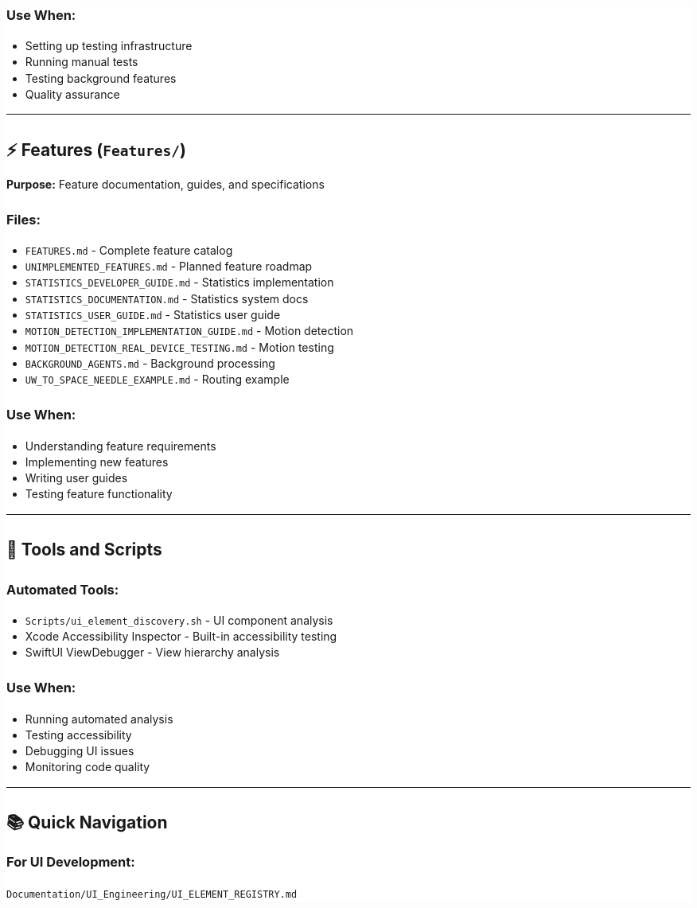 ### **Use When:**
- Setting up testing infrastructure
- Running manual tests
- Testing background features
- Quality assurance

---

## ⚡ **Features** (`Features/`)
**Purpose:** Feature documentation, guides, and specifications

### **Files:**
- `FEATURES.md` - Complete feature catalog
- `UNIMPLEMENTED_FEATURES.md` - Planned feature roadmap
- `STATISTICS_DEVELOPER_GUIDE.md` - Statistics implementation
- `STATISTICS_DOCUMENTATION.md` - Statistics system docs
- `STATISTICS_USER_GUIDE.md` - Statistics user guide
- `MOTION_DETECTION_IMPLEMENTATION_GUIDE.md` - Motion detection
- `MOTION_DETECTION_REAL_DEVICE_TESTING.md` - Motion testing
- `BACKGROUND_AGENTS.md` - Background processing
- `UW_TO_SPACE_NEEDLE_EXAMPLE.md` - Routing example

### **Use When:**
- Understanding feature requirements
- Implementing new features
- Writing user guides
- Testing feature functionality

---

## 🔧 **Tools and Scripts**

### **Automated Tools:**
- `Scripts/ui_element_discovery.sh` - UI component analysis
- Xcode Accessibility Inspector - Built-in accessibility testing
- SwiftUI ViewDebugger - View hierarchy analysis

### **Use When:**
- Running automated analysis
- Testing accessibility
- Debugging UI issues
- Monitoring code quality

---

## 📚 **Quick Navigation**

### **For UI Development:**
```
Documentation/UI_Engineering/UI_ELEMENT_REGISTRY.md
```
